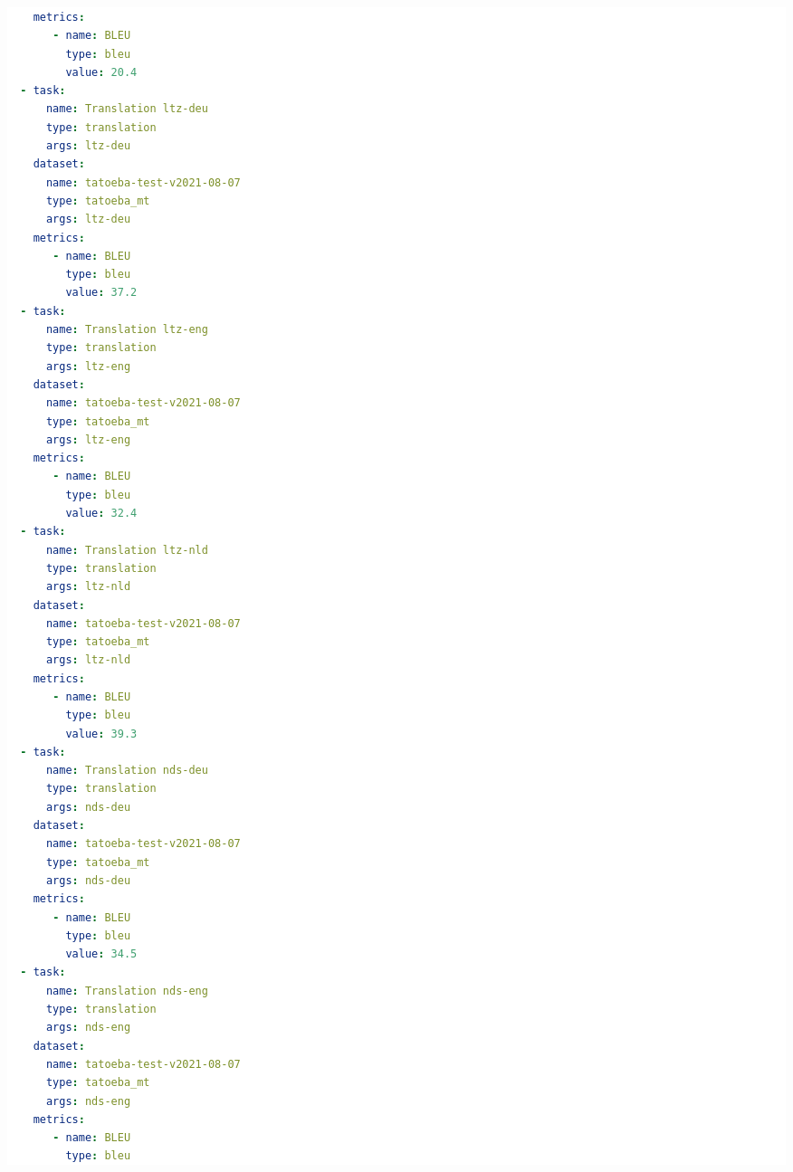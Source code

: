 ```yaml
    metrics:
       - name: BLEU
         type: bleu
         value: 20.4
  - task:
      name: Translation ltz-deu
      type: translation
      args: ltz-deu
    dataset:
      name: tatoeba-test-v2021-08-07
      type: tatoeba_mt
      args: ltz-deu
    metrics:
       - name: BLEU
         type: bleu
         value: 37.2
  - task:
      name: Translation ltz-eng
      type: translation
      args: ltz-eng
    dataset:
      name: tatoeba-test-v2021-08-07
      type: tatoeba_mt
      args: ltz-eng
    metrics:
       - name: BLEU
         type: bleu
         value: 32.4
  - task:
      name: Translation ltz-nld
      type: translation
      args: ltz-nld
    dataset:
      name: tatoeba-test-v2021-08-07
      type: tatoeba_mt
      args: ltz-nld
    metrics:
       - name: BLEU
         type: bleu
         value: 39.3
  - task:
      name: Translation nds-deu
      type: translation
      args: nds-deu
    dataset:
      name: tatoeba-test-v2021-08-07
      type: tatoeba_mt
      args: nds-deu
    metrics:
       - name: BLEU
         type: bleu
         value: 34.5
  - task:
      name: Translation nds-eng
      type: translation
      args: nds-eng
    dataset:
      name: tatoeba-test-v2021-08-07
      type: tatoeba_mt
      args: nds-eng
    metrics:
       - name: BLEU
         type: bleu
```